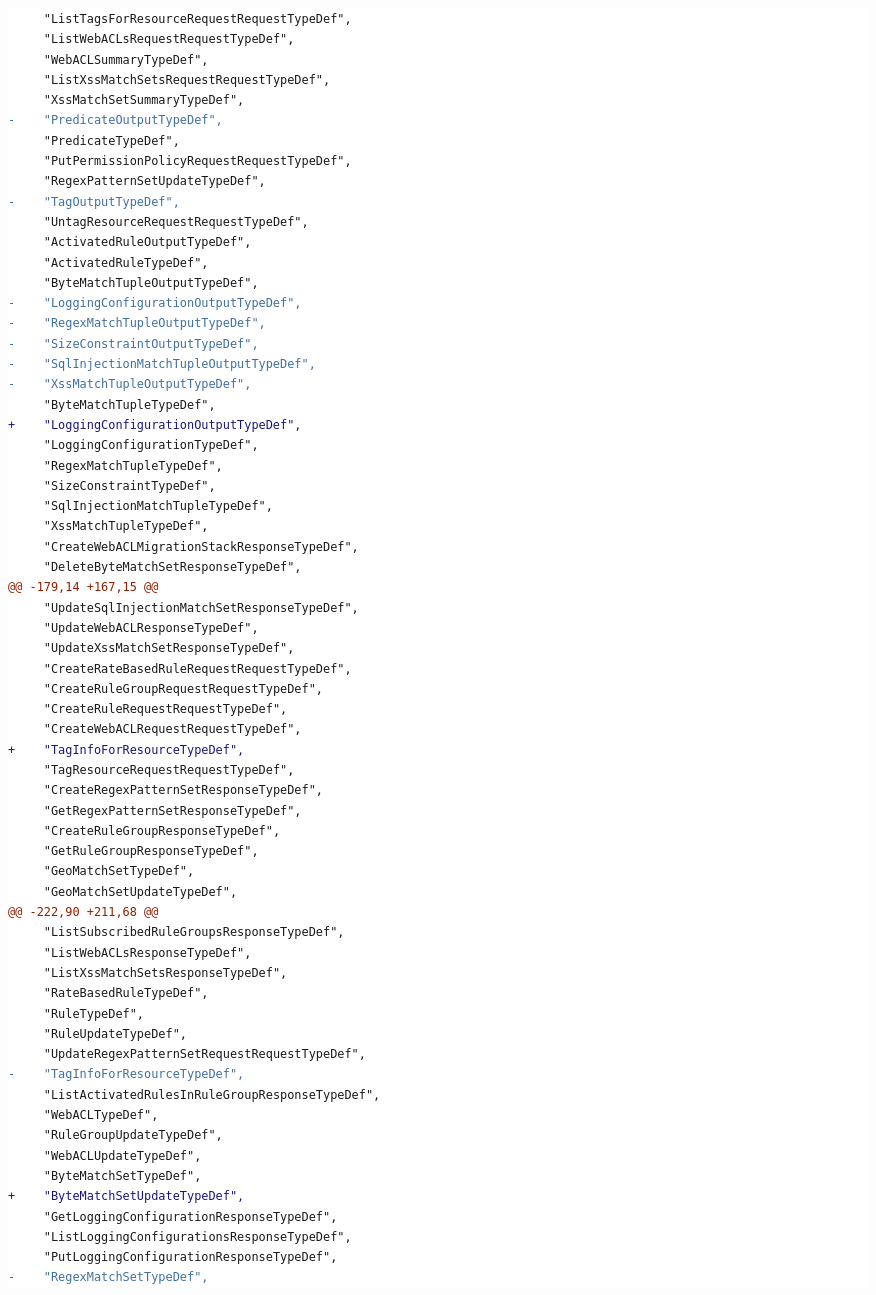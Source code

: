 ```diff
     "ListTagsForResourceRequestRequestTypeDef",
     "ListWebACLsRequestRequestTypeDef",
     "WebACLSummaryTypeDef",
     "ListXssMatchSetsRequestRequestTypeDef",
     "XssMatchSetSummaryTypeDef",
-    "PredicateOutputTypeDef",
     "PredicateTypeDef",
     "PutPermissionPolicyRequestRequestTypeDef",
     "RegexPatternSetUpdateTypeDef",
-    "TagOutputTypeDef",
     "UntagResourceRequestRequestTypeDef",
     "ActivatedRuleOutputTypeDef",
     "ActivatedRuleTypeDef",
     "ByteMatchTupleOutputTypeDef",
-    "LoggingConfigurationOutputTypeDef",
-    "RegexMatchTupleOutputTypeDef",
-    "SizeConstraintOutputTypeDef",
-    "SqlInjectionMatchTupleOutputTypeDef",
-    "XssMatchTupleOutputTypeDef",
     "ByteMatchTupleTypeDef",
+    "LoggingConfigurationOutputTypeDef",
     "LoggingConfigurationTypeDef",
     "RegexMatchTupleTypeDef",
     "SizeConstraintTypeDef",
     "SqlInjectionMatchTupleTypeDef",
     "XssMatchTupleTypeDef",
     "CreateWebACLMigrationStackResponseTypeDef",
     "DeleteByteMatchSetResponseTypeDef",
@@ -179,14 +167,15 @@
     "UpdateSqlInjectionMatchSetResponseTypeDef",
     "UpdateWebACLResponseTypeDef",
     "UpdateXssMatchSetResponseTypeDef",
     "CreateRateBasedRuleRequestRequestTypeDef",
     "CreateRuleGroupRequestRequestTypeDef",
     "CreateRuleRequestRequestTypeDef",
     "CreateWebACLRequestRequestTypeDef",
+    "TagInfoForResourceTypeDef",
     "TagResourceRequestRequestTypeDef",
     "CreateRegexPatternSetResponseTypeDef",
     "GetRegexPatternSetResponseTypeDef",
     "CreateRuleGroupResponseTypeDef",
     "GetRuleGroupResponseTypeDef",
     "GeoMatchSetTypeDef",
     "GeoMatchSetUpdateTypeDef",
@@ -222,90 +211,68 @@
     "ListSubscribedRuleGroupsResponseTypeDef",
     "ListWebACLsResponseTypeDef",
     "ListXssMatchSetsResponseTypeDef",
     "RateBasedRuleTypeDef",
     "RuleTypeDef",
     "RuleUpdateTypeDef",
     "UpdateRegexPatternSetRequestRequestTypeDef",
-    "TagInfoForResourceTypeDef",
     "ListActivatedRulesInRuleGroupResponseTypeDef",
     "WebACLTypeDef",
     "RuleGroupUpdateTypeDef",
     "WebACLUpdateTypeDef",
     "ByteMatchSetTypeDef",
+    "ByteMatchSetUpdateTypeDef",
     "GetLoggingConfigurationResponseTypeDef",
     "ListLoggingConfigurationsResponseTypeDef",
     "PutLoggingConfigurationResponseTypeDef",
-    "RegexMatchSetTypeDef",
```